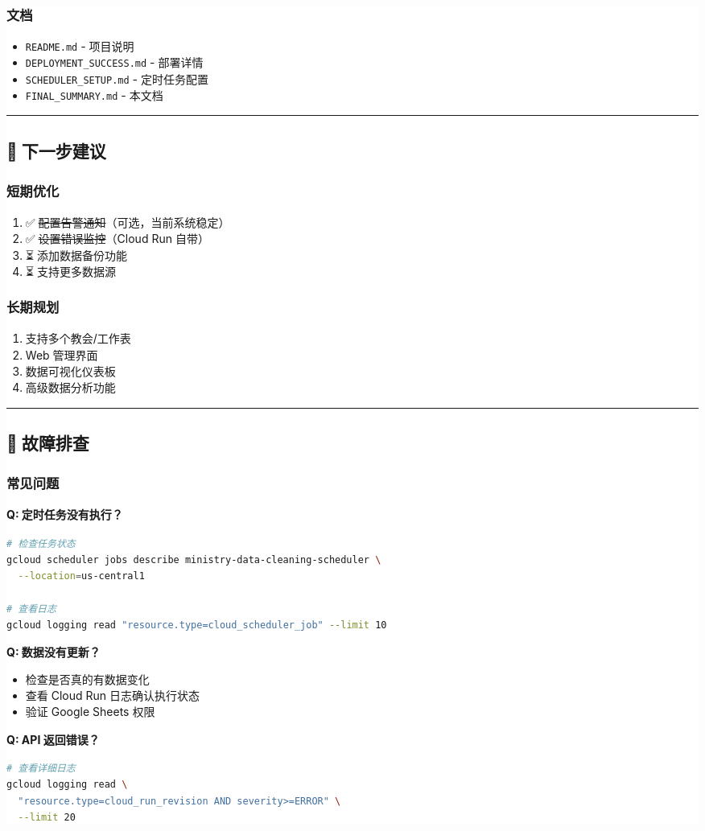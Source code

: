 ### 文档
- `README.md` - 项目说明
- `DEPLOYMENT_SUCCESS.md` - 部署详情
- `SCHEDULER_SETUP.md` - 定时任务配置
- `FINAL_SUMMARY.md` - 本文档

---

## 🎯 下一步建议

### 短期优化
1. ✅ ~~配置告警通知~~（可选，当前系统稳定）
2. ✅ ~~设置错误监控~~（Cloud Run 自带）
3. ⏳ 添加数据备份功能
4. ⏳ 支持更多数据源

### 长期规划
1. 支持多个教会/工作表
2. Web 管理界面
3. 数据可视化仪表板
4. 高级数据分析功能

---

## 🐛 故障排查

### 常见问题

**Q: 定时任务没有执行？**
```bash
# 检查任务状态
gcloud scheduler jobs describe ministry-data-cleaning-scheduler \
  --location=us-central1

# 查看日志
gcloud logging read "resource.type=cloud_scheduler_job" --limit 10
```

**Q: 数据没有更新？**
- 检查是否真的有数据变化
- 查看 Cloud Run 日志确认执行状态
- 验证 Google Sheets 权限

**Q: API 返回错误？**
```bash
# 查看详细日志
gcloud logging read \
  "resource.type=cloud_run_revision AND severity>=ERROR" \
  --limit 20
```
